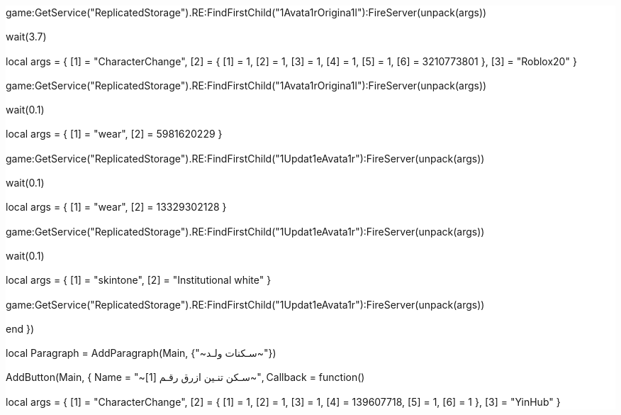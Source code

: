 game:GetService("ReplicatedStorage").RE:FindFirstChild("1Avata1rOrigina1l"):FireServer(unpack(args))
 
wait(3.7)
 
local args = {
    [1] = "CharacterChange",
    [2] = {
        [1] = 1,
        [2] = 1,
        [3] = 1,
        [4] = 1,
        [5] = 1,
        [6] = 3210773801
    },
    [3] = "Roblox20"
}
 
game:GetService("ReplicatedStorage").RE:FindFirstChild("1Avata1rOrigina1l"):FireServer(unpack(args))
 
wait(0.1)
 
local args = {
    [1] = "wear",
    [2] = 5981620229
}
 
game:GetService("ReplicatedStorage").RE:FindFirstChild("1Updat1eAvata1r"):FireServer(unpack(args))
 
wait(0.1)
 
local args = {
    [1] = "wear",
    [2] = 13329302128
}
 
game:GetService("ReplicatedStorage").RE:FindFirstChild("1Updat1eAvata1r"):FireServer(unpack(args))
 
wait(0.1)
 
local args = {
    [1] = "skintone",
    [2] = "Institutional white"
}
 
game:GetService("ReplicatedStorage").RE:FindFirstChild("1Updat1eAvata1r"):FireServer(unpack(args))
 
  end
})

local Paragraph = AddParagraph(Main, {"~سـكنات ولـد~"})
 
AddButton(Main, {
  Name = "~سـكن تنـين ازرق رقـم [1]~",
  Callback = function()
 
local args = {
    [1] = "CharacterChange",
    [2] = {
        [1] = 1,
        [2] = 1,
        [3] = 1,
        [4] = 139607718,
        [5] = 1,
        [6] = 1
    },
    [3] = "YinHub"
}
 